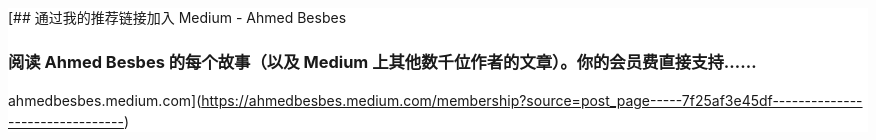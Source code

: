 [](https://ahmedbesbes.medium.com/membership?source=post_page-----7f25af3e45df--------------------------------) [## 通过我的推荐链接加入 Medium - Ahmed Besbes

### 阅读 Ahmed Besbes 的每个故事（以及 Medium 上其他数千位作者的文章）。你的会员费直接支持……

ahmedbesbes.medium.com](https://ahmedbesbes.medium.com/membership?source=post_page-----7f25af3e45df--------------------------------)
